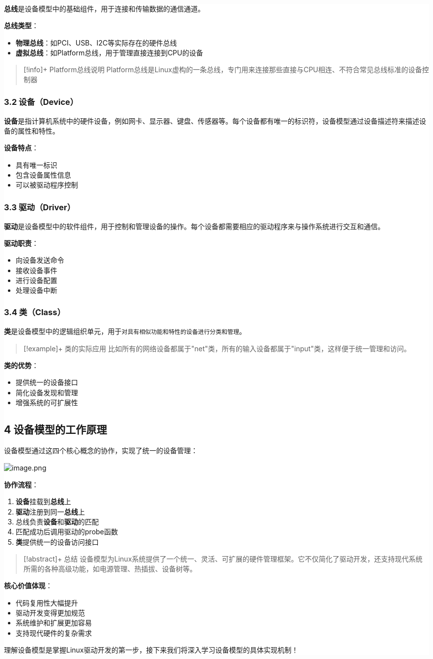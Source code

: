**总线**是设备模型中的基础组件，用于连接和传输数据的通信通道。

**总线类型**：
- **物理总线**：如PCI、USB、I2C等实际存在的硬件总线
- **虚拟总线**：如Platform总线，用于管理直接连接到CPU的设备

> [!info]+ Platform总线说明 
> Platform总线是Linux虚构的一条总线，专门用来连接那些直接与CPU相连、不符合常见总线标准的设备控制器

### 3.2 设备（Device）

**设备**是指计算机系统中的硬件设备，例如网卡、显示器、键盘、传感器等。每个设备都有唯一的标识符，设备模型通过设备描述符来描述设备的属性和特性。

**设备特点**：
- 具有唯一标识
- 包含设备属性信息
- 可以被驱动程序控制

### 3.3 驱动（Driver）

**驱动**是设备模型中的软件组件，用于控制和管理设备的操作。每个设备都需要相应的驱动程序来与操作系统进行交互和通信。

**驱动职责**：
- 向设备发送命令
- 接收设备事件
- 进行设备配置
- 处理设备中断

### 3.4 类（Class）

**类**是设备模型中的逻辑组织单元，用于`对具有相似功能和特性的设备进行分类和管理`。

> [!example]+ 类的实际应用 
> 比如所有的网络设备都属于"net"类，所有的输入设备都属于"input"类，这样便于统一管理和访问。

**类的优势**：
- 提供统一的设备接口
- 简化设备发现和管理
- 增强系统的可扩展性

## 4 设备模型的工作原理

设备模型通过这四个核心概念的协作，实现了统一的设备管理：

![image.png](https://my-obsidian-image.oss-cn-guangzhou.aliyuncs.com/2025/06/bb0982477f28be70af3049a752e0e46f.png)

**协作流程**：
1. **设备**挂载到**总线**上
2. **驱动**注册到同一**总线**上
3. 总线负责**设备**和**驱动**的匹配
4. 匹配成功后调用驱动的probe函数
5. **类**提供统一的设备访问接口

> [!abstract]+ 总结 
> 设备模型为Linux系统提供了一个统一、灵活、可扩展的硬件管理框架。它不仅简化了驱动开发，还支持现代系统所需的各种高级功能，如电源管理、热插拔、设备树等。

**核心价值体现**：
- 代码复用性大幅提升
- 驱动开发变得更加规范
- 系统维护和扩展更加容易
- 支持现代硬件的复杂需求

理解设备模型是掌握Linux驱动开发的第一步，接下来我们将深入学习设备模型的具体实现机制！
